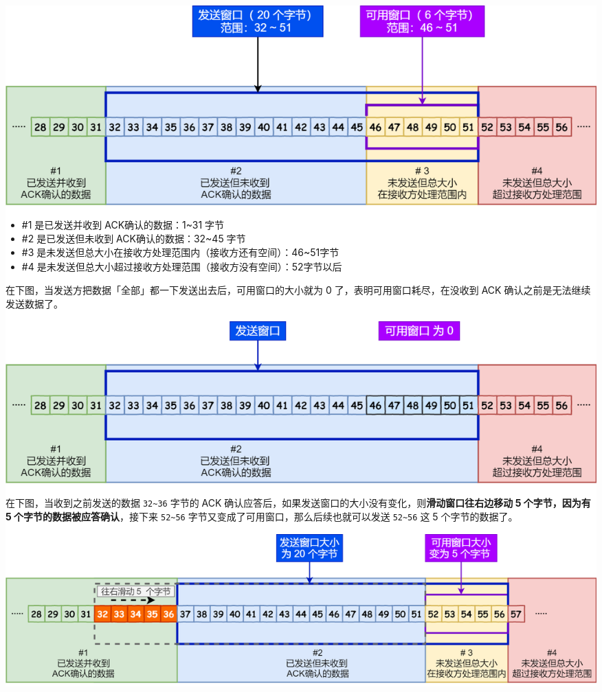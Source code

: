 ![img](.\imgs\发送方滑动窗口.jpg)

- \#1 是已发送并收到 ACK确认的数据：1~31 字节
- \#2 是已发送但未收到 ACK确认的数据：32~45 字节
- \#3 是未发送但总大小在接收方处理范围内（接收方还有空间）：46~51字节
- \#4 是未发送但总大小超过接收方处理范围（接收方没有空间）：52字节以后

在下图，当发送方把数据「全部」都一下发送出去后，可用窗口的大小就为 0 了，表明可用窗口耗尽，在没收到 ACK 确认之前是无法继续发送数据了。

![可用窗口耗尽](.\imgs\TCP-滑动窗口2.png)

在下图，当收到之前发送的数据 `32~36` 字节的 ACK 确认应答后，如果发送窗口的大小没有变化，则**滑动窗口往右边移动 5 个字节，因为有 5 个字节的数据被应答确认**，接下来 `52~56` 字节又变成了可用窗口，那么后续也就可以发送 `52~56` 这 5 个字节的数据了。

![32 ~ 36 字节已确认](.\imgs\TCP-滑动窗口3.jpg)
